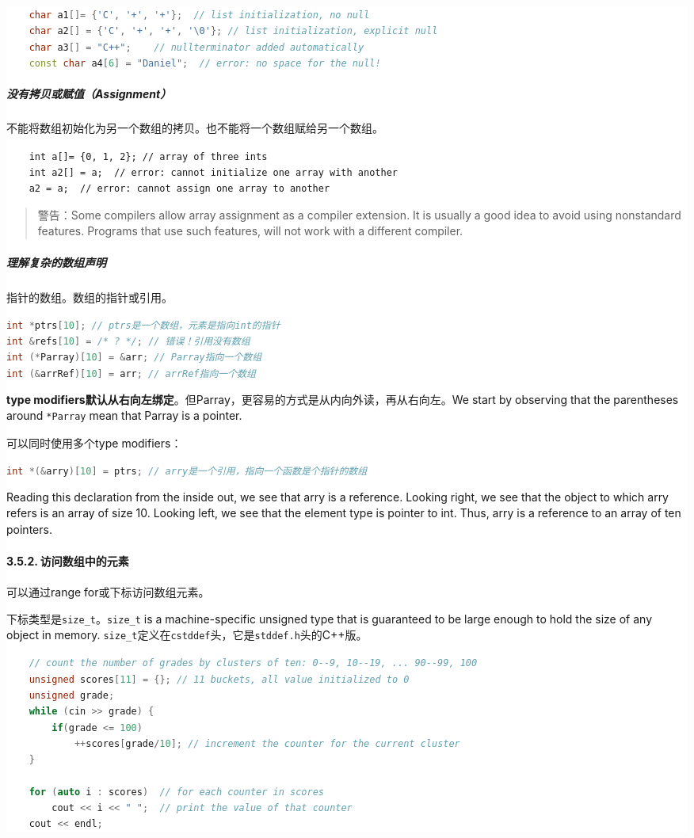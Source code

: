 ```cpp
    char a1[]= {'C', '+', '+'};  // list initialization, no null
    char a2[] = {'C', '+', '+', '\0'}; // list initialization, explicit null
    char a3[] = "C++";    // nullterminator added automatically
    const char a4[6] = "Daniel";  // error: no space for the null!
```

##### 没有拷贝或赋值（Assignment）

不能将数组初始化为另一个数组的拷贝。也不能将一个数组赋给另一个数组。

```app
    int a[]= {0, 1, 2}; // array of three ints
    int a2[] = a;  // error: cannot initialize one array with another
    a2 = a;  // error: cannot assign one array to another
```

> 警告：Some compilers allow array assignment as a compiler extension. It is usually a good idea to avoid using nonstandard features. Programs that use such features, will not work with a different compiler.

##### 理解复杂的数组声明

指针的数组。数组的指针或引用。

```cpp
int *ptrs[10]; // ptrs是一个数组，元素是指向int的指针
int &refs[10] = /* ? */; // 错误！引用没有数组
int (*Parray)[10] = &arr; // Parray指向一个数组
int (&arrRef)[10] = arr; // arrRef指向一个数组
```

**type modifiers默认从右向左绑定**。但Parray，更容易的方式是从内向外读，再从右向左。We start by observing that the parentheses around `*Parray` mean that Parray is a pointer.

可以同时使用多个type modifiers：
```cpp
int *(&arry)[10] = ptrs; // arry是一个引用，指向一个函数是个指针的数组
```

Reading this declaration from the inside out, we see that arry is a reference. Looking right, we see that the object to which arry refers is an array of size 10. Looking left, we see that the element type is pointer to int. Thus, arry is a reference to an array of ten pointers.


#### 3.5.2. 访问数组中的元素

可以通过range for或下标访问数组元素。

下标类型是`size_t`。`size_t` is a machine-specific unsigned type that is guaranteed to be large enough to hold the size of any object in memory. `size_t`定义在`cstddef`头，它是`stddef.h`头的C++版。

```cpp
    // count the number of grades by clusters of ten: 0--9, 10--19, ... 90--99, 100
    unsigned scores[11] = {}; // 11 buckets, all value initialized to 0
    unsigned grade;
    while (cin >> grade) {
    	if(grade <= 100)
    		++scores[grade/10]; // increment the counter for the current cluster
    }

    for (auto i : scores)  // for each counter in scores
    	cout << i << " ";  // print the value of that counter
    cout << endl;
```
